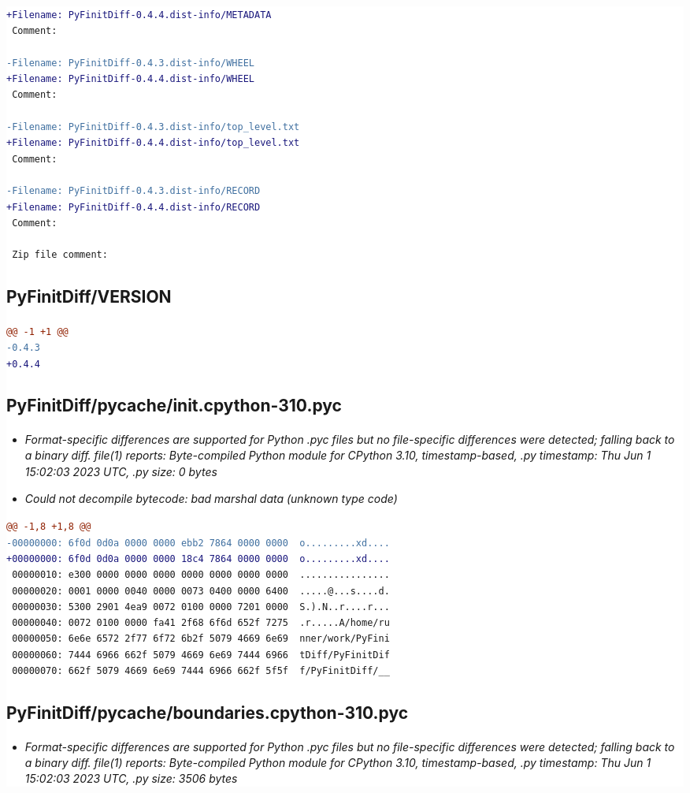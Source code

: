 ```diff
+Filename: PyFinitDiff-0.4.4.dist-info/METADATA
 Comment: 
 
-Filename: PyFinitDiff-0.4.3.dist-info/WHEEL
+Filename: PyFinitDiff-0.4.4.dist-info/WHEEL
 Comment: 
 
-Filename: PyFinitDiff-0.4.3.dist-info/top_level.txt
+Filename: PyFinitDiff-0.4.4.dist-info/top_level.txt
 Comment: 
 
-Filename: PyFinitDiff-0.4.3.dist-info/RECORD
+Filename: PyFinitDiff-0.4.4.dist-info/RECORD
 Comment: 
 
 Zip file comment:
```

## PyFinitDiff/VERSION

```diff
@@ -1 +1 @@
-0.4.3
+0.4.4
```

## PyFinitDiff/__pycache__/__init__.cpython-310.pyc

 * *Format-specific differences are supported for Python .pyc files but no file-specific differences were detected; falling back to a binary diff. file(1) reports: Byte-compiled Python module for CPython 3.10, timestamp-based, .py timestamp: Thu Jun  1 15:02:03 2023 UTC, .py size: 0 bytes*

 * *Could not decompile bytecode: bad marshal data (unknown type code)*

```diff
@@ -1,8 +1,8 @@
-00000000: 6f0d 0d0a 0000 0000 ebb2 7864 0000 0000  o.........xd....
+00000000: 6f0d 0d0a 0000 0000 18c4 7864 0000 0000  o.........xd....
 00000010: e300 0000 0000 0000 0000 0000 0000 0000  ................
 00000020: 0001 0000 0040 0000 0073 0400 0000 6400  .....@...s....d.
 00000030: 5300 2901 4ea9 0072 0100 0000 7201 0000  S.).N..r....r...
 00000040: 0072 0100 0000 fa41 2f68 6f6d 652f 7275  .r.....A/home/ru
 00000050: 6e6e 6572 2f77 6f72 6b2f 5079 4669 6e69  nner/work/PyFini
 00000060: 7444 6966 662f 5079 4669 6e69 7444 6966  tDiff/PyFinitDif
 00000070: 662f 5079 4669 6e69 7444 6966 662f 5f5f  f/PyFinitDiff/__
```

## PyFinitDiff/__pycache__/boundaries.cpython-310.pyc

 * *Format-specific differences are supported for Python .pyc files but no file-specific differences were detected; falling back to a binary diff. file(1) reports: Byte-compiled Python module for CPython 3.10, timestamp-based, .py timestamp: Thu Jun  1 15:02:03 2023 UTC, .py size: 3506 bytes*
